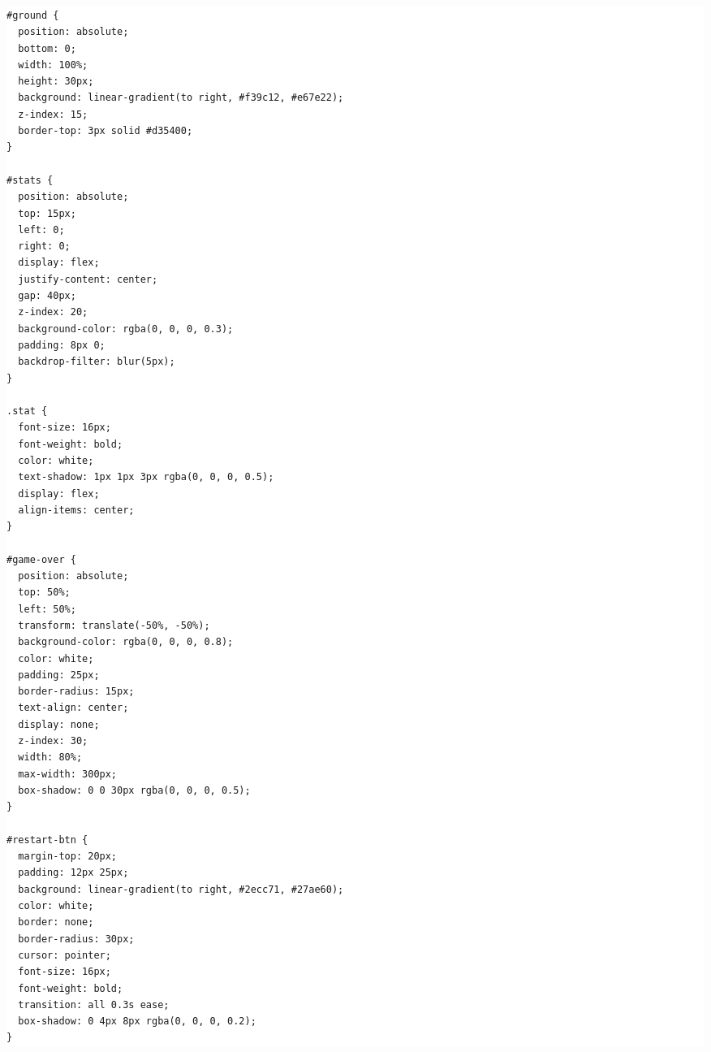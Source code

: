     #ground {
      position: absolute;
      bottom: 0;
      width: 100%;
      height: 30px;
      background: linear-gradient(to right, #f39c12, #e67e22);
      z-index: 15;
      border-top: 3px solid #d35400;
    }

    #stats {
      position: absolute;
      top: 15px;
      left: 0;
      right: 0;
      display: flex;
      justify-content: center;
      gap: 40px;
      z-index: 20;
      background-color: rgba(0, 0, 0, 0.3);
      padding: 8px 0;
      backdrop-filter: blur(5px);
    }

    .stat {
      font-size: 16px;
      font-weight: bold;
      color: white;
      text-shadow: 1px 1px 3px rgba(0, 0, 0, 0.5);
      display: flex;
      align-items: center;
    }

    #game-over {
      position: absolute;
      top: 50%;
      left: 50%;
      transform: translate(-50%, -50%);
      background-color: rgba(0, 0, 0, 0.8);
      color: white;
      padding: 25px;
      border-radius: 15px;
      text-align: center;
      display: none;
      z-index: 30;
      width: 80%;
      max-width: 300px;
      box-shadow: 0 0 30px rgba(0, 0, 0, 0.5);
    }

    #restart-btn {
      margin-top: 20px;
      padding: 12px 25px;
      background: linear-gradient(to right, #2ecc71, #27ae60);
      color: white;
      border: none;
      border-radius: 30px;
      cursor: pointer;
      font-size: 16px;
      font-weight: bold;
      transition: all 0.3s ease;
      box-shadow: 0 4px 8px rgba(0, 0, 0, 0.2);
    }

